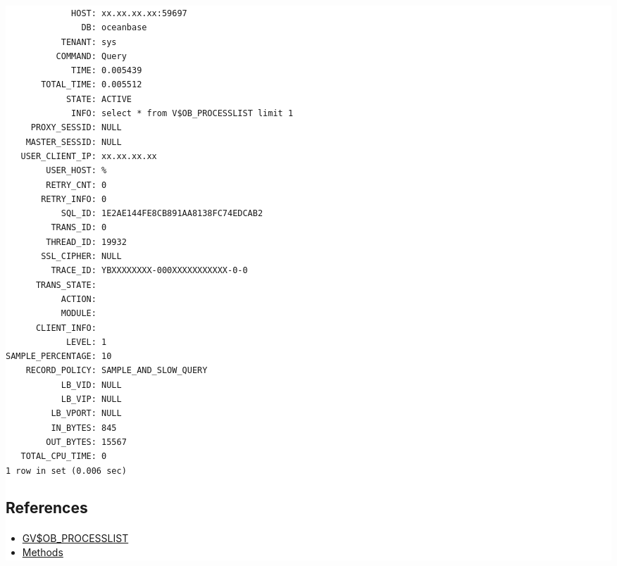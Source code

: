 ```shell
             HOST: xx.xx.xx.xx:59697
               DB: oceanbase
           TENANT: sys
          COMMAND: Query
             TIME: 0.005439
       TOTAL_TIME: 0.005512
            STATE: ACTIVE
             INFO: select * from V$OB_PROCESSLIST limit 1
     PROXY_SESSID: NULL
    MASTER_SESSID: NULL
   USER_CLIENT_IP: xx.xx.xx.xx
        USER_HOST: %
        RETRY_CNT: 0
       RETRY_INFO: 0
           SQL_ID: 1E2AE144FE8CB891AA8138FC74EDCAB2
         TRANS_ID: 0
        THREAD_ID: 19932
       SSL_CIPHER: NULL
         TRACE_ID: YBXXXXXXXX-000XXXXXXXXXXX-0-0
      TRANS_STATE:
           ACTION:
           MODULE:
      CLIENT_INFO:
            LEVEL: 1
SAMPLE_PERCENTAGE: 10
    RECORD_POLICY: SAMPLE_AND_SLOW_QUERY
           LB_VID: NULL
           LB_VIP: NULL
         LB_VPORT: NULL
         IN_BYTES: 845
        OUT_BYTES: 15567
   TOTAL_CPU_TIME: 0
1 row in set (0.006 sec)
```

## References

* [GV$OB_PROCESSLIST](2500.gv-ob_processlist-of-mysql-mode.md)
* [Methods](../../../../600.manage/900.daily-inspection/900.full-link-detection/300.full-link-diagnosis.md)
